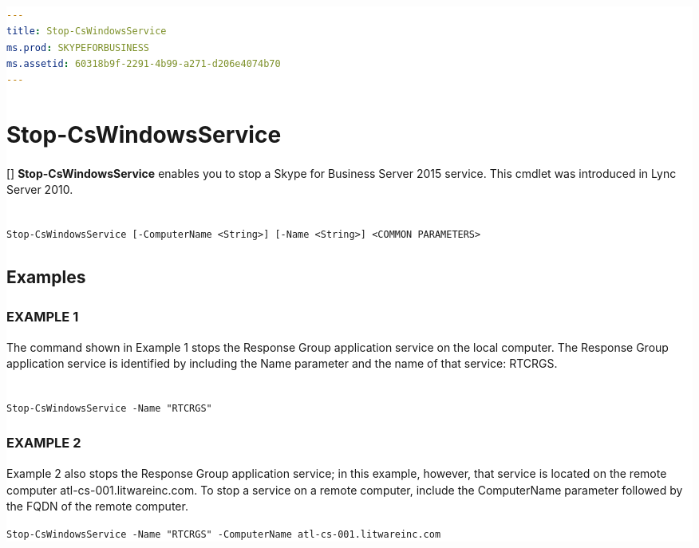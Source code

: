 ```yaml
---
title: Stop-CsWindowsService
ms.prod: SKYPEFORBUSINESS
ms.assetid: 60318b9f-2291-4b99-a271-d206e4074b70
---
```



# Stop-CsWindowsService
[]
 **Stop-CsWindowsService** enables you to stop a Skype for Business Server 2015 service. This cmdlet was introduced in Lync Server 2010.
  
    
    


```

Stop-CsWindowsService [-ComputerName <String>] [-Name <String>] <COMMON PARAMETERS>

```


## Examples


  
    
    

### EXAMPLE 1

The command shown in Example 1 stops the Response Group application service on the local computer. The Response Group application service is identified by including the Name parameter and the name of that service: RTCRGS.
  
    
    

```

Stop-CsWindowsService -Name "RTCRGS"
```


### EXAMPLE 2

Example 2 also stops the Response Group application service; in this example, however, that service is located on the remote computer atl-cs-001.litwareinc.com. To stop a service on a remote computer, include the ComputerName parameter followed by the FQDN of the remote computer.
  
    
    

```
Stop-CsWindowsService -Name "RTCRGS" -ComputerName atl-cs-001.litwareinc.com
```

